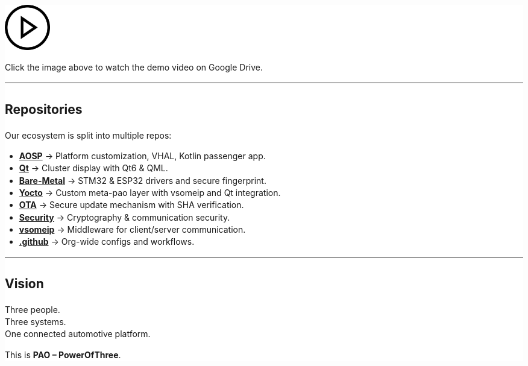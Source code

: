   <img src="profile/photos/video.png" width="75">
</a>

Click the image above to watch the demo video on Google Drive.

---

## Repositories

Our ecosystem is split into multiple repos:

- [**AOSP**](https://github.com/PAO-PowerOfThree/AOSP) → Platform customization, VHAL, Kotlin passenger app.  
- [**Qt**](https://github.com/PAO-PowerOfThree/Qt) → Cluster display with Qt6 & QML.  
- [**Bare-Metal**](https://github.com/PAO-PowerOfThree/Bare-Metal) → STM32 & ESP32 drivers and secure fingerprint.  
- [**Yocto**](https://github.com/PAO-PowerOfThree/Yocto) → Custom meta-pao layer with vsomeip and Qt integration.  
- [**OTA**](https://github.com/PAO-PowerOfThree/OTA) → Secure update mechanism with SHA verification.  
- [**Security**](https://github.com/PAO-PowerOfThree/Security) → Cryptography & communication security.  
- [**vsomeip**](https://github.com/PAO-PowerOfThree/vsomeip) → Middleware for client/server communication.  
- [**.github**](https://github.com/PAO-PowerOfThree/.github) → Org-wide configs and workflows.  


---

##  Vision

Three people.  
Three systems.  
One connected automotive platform.  

This is **PAO – PowerOfThree**.  
